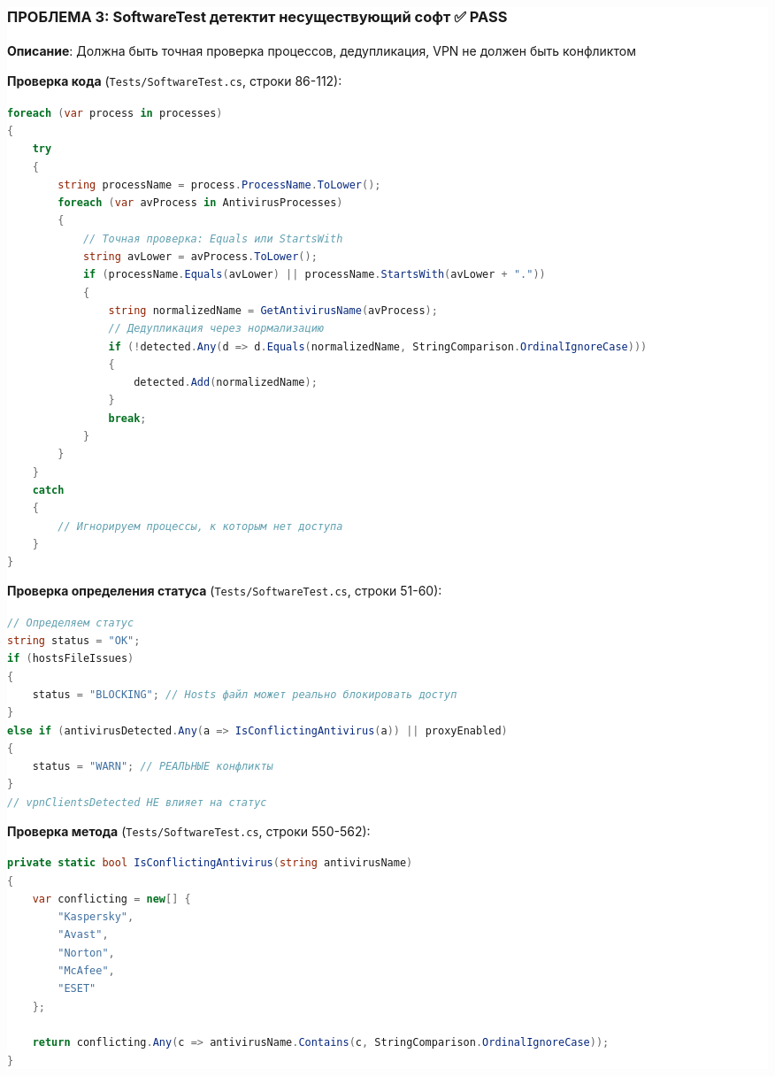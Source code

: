 
### ПРОБЛЕМА 3: SoftwareTest детектит несуществующий софт ✅ PASS

**Описание**: Должна быть точная проверка процессов, дедупликация, VPN не должен быть конфликтом

**Проверка кода** (`Tests/SoftwareTest.cs`, строки 86-112):
```csharp
foreach (var process in processes)
{
    try
    {
        string processName = process.ProcessName.ToLower();
        foreach (var avProcess in AntivirusProcesses)
        {
            // Точная проверка: Equals или StartsWith
            string avLower = avProcess.ToLower();
            if (processName.Equals(avLower) || processName.StartsWith(avLower + "."))
            {
                string normalizedName = GetAntivirusName(avProcess);
                // Дедупликация через нормализацию
                if (!detected.Any(d => d.Equals(normalizedName, StringComparison.OrdinalIgnoreCase)))
                {
                    detected.Add(normalizedName);
                }
                break;
            }
        }
    }
    catch
    {
        // Игнорируем процессы, к которым нет доступа
    }
}
```

**Проверка определения статуса** (`Tests/SoftwareTest.cs`, строки 51-60):
```csharp
// Определяем статус
string status = "OK";
if (hostsFileIssues)
{
    status = "BLOCKING"; // Hosts файл может реально блокировать доступ
}
else if (antivirusDetected.Any(a => IsConflictingAntivirus(a)) || proxyEnabled)
{
    status = "WARN"; // РЕАЛЬНЫЕ конфликты
}
// vpnClientsDetected НЕ влияет на статус
```

**Проверка метода** (`Tests/SoftwareTest.cs`, строки 550-562):
```csharp
private static bool IsConflictingAntivirus(string antivirusName)
{
    var conflicting = new[] {
        "Kaspersky",
        "Avast",
        "Norton",
        "McAfee",
        "ESET"
    };
    
    return conflicting.Any(c => antivirusName.Contains(c, StringComparison.OrdinalIgnoreCase));
}
```